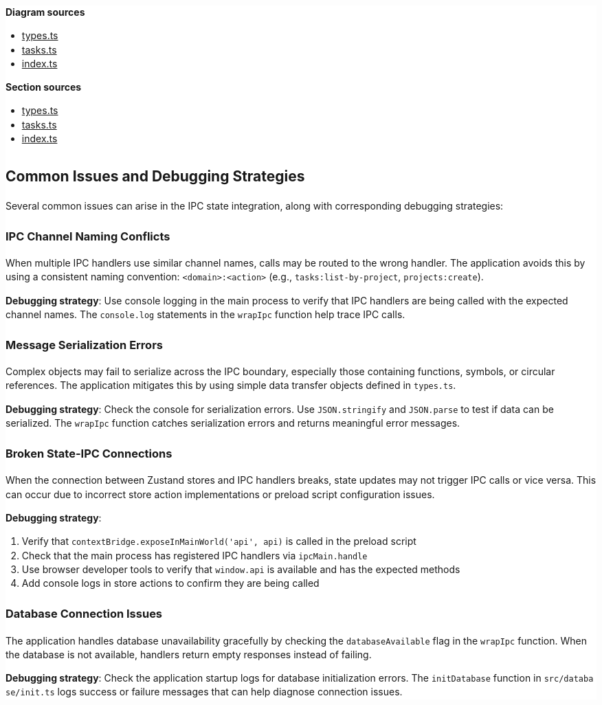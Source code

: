 **Diagram sources**
- [types.ts](file://src/common/types.ts#L1-L116)
- [tasks.ts](file://src/store/tasks.ts#L1-L132)
- [index.ts](file://src/preload/index.ts#L1-L201)

**Section sources**
- [types.ts](file://src/common/types.ts#L1-L116)
- [tasks.ts](file://src/store/tasks.ts#L1-L132)
- [index.ts](file://src/preload/index.ts#L1-L201)

## Common Issues and Debugging Strategies

Several common issues can arise in the IPC state integration, along with corresponding debugging strategies:

### IPC Channel Naming Conflicts
When multiple IPC handlers use similar channel names, calls may be routed to the wrong handler. The application avoids this by using a consistent naming convention: `<domain>:<action>` (e.g., `tasks:list-by-project`, `projects:create`).

**Debugging strategy**: Use console logging in the main process to verify that IPC handlers are being called with the expected channel names. The `console.log` statements in the `wrapIpc` function help trace IPC calls.

### Message Serialization Errors
Complex objects may fail to serialize across the IPC boundary, especially those containing functions, symbols, or circular references. The application mitigates this by using simple data transfer objects defined in `types.ts`.

**Debugging strategy**: Check the console for serialization errors. Use `JSON.stringify` and `JSON.parse` to test if data can be serialized. The `wrapIpc` function catches serialization errors and returns meaningful error messages.

### Broken State-IPC Connections
When the connection between Zustand stores and IPC handlers breaks, state updates may not trigger IPC calls or vice versa. This can occur due to incorrect store action implementations or preload script configuration issues.

**Debugging strategy**: 
1. Verify that `contextBridge.exposeInMainWorld('api', api)` is called in the preload script
2. Check that the main process has registered IPC handlers via `ipcMain.handle`
3. Use browser developer tools to verify that `window.api` is available and has the expected methods
4. Add console logs in store actions to confirm they are being called

### Database Connection Issues
The application handles database unavailability gracefully by checking the `databaseAvailable` flag in the `wrapIpc` function. When the database is not available, handlers return empty responses instead of failing.

**Debugging strategy**: Check the application startup logs for database initialization errors. The `initDatabase` function in `src/database/init.ts` logs success or failure messages that can help diagnose connection issues.

